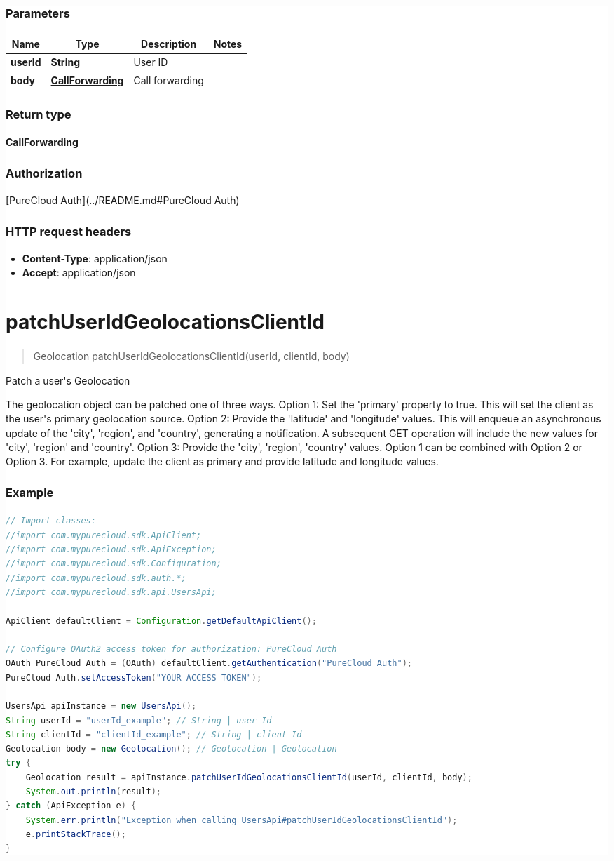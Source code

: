 ### Parameters

Name | Type | Description  | Notes
------------- | ------------- | ------------- | -------------
 **userId** | **String**| User ID |
 **body** | [**CallForwarding**](CallForwarding.md)| Call forwarding |

### Return type

[**CallForwarding**](CallForwarding.md)

### Authorization

[PureCloud Auth](../README.md#PureCloud Auth)

### HTTP request headers

 - **Content-Type**: application/json
 - **Accept**: application/json

<a name="patchUserIdGeolocationsClientId"></a>
# **patchUserIdGeolocationsClientId**
> Geolocation patchUserIdGeolocationsClientId(userId, clientId, body)

Patch a user&#39;s Geolocation

The geolocation object can be patched one of three ways. Option 1: Set the &#39;primary&#39; property to true. This will set the client as the user&#39;s primary geolocation source.  Option 2: Provide the &#39;latitude&#39; and &#39;longitude&#39; values.  This will enqueue an asynchronous update of the &#39;city&#39;, &#39;region&#39;, and &#39;country&#39;, generating a notification. A subsequent GET operation will include the new values for &#39;city&#39;, &#39;region&#39; and &#39;country&#39;.  Option 3:  Provide the &#39;city&#39;, &#39;region&#39;, &#39;country&#39; values.  Option 1 can be combined with Option 2 or Option 3.  For example, update the client as primary and provide latitude and longitude values.

### Example
```java
// Import classes:
//import com.mypurecloud.sdk.ApiClient;
//import com.mypurecloud.sdk.ApiException;
//import com.mypurecloud.sdk.Configuration;
//import com.mypurecloud.sdk.auth.*;
//import com.mypurecloud.sdk.api.UsersApi;

ApiClient defaultClient = Configuration.getDefaultApiClient();

// Configure OAuth2 access token for authorization: PureCloud Auth
OAuth PureCloud Auth = (OAuth) defaultClient.getAuthentication("PureCloud Auth");
PureCloud Auth.setAccessToken("YOUR ACCESS TOKEN");

UsersApi apiInstance = new UsersApi();
String userId = "userId_example"; // String | user Id
String clientId = "clientId_example"; // String | client Id
Geolocation body = new Geolocation(); // Geolocation | Geolocation
try {
    Geolocation result = apiInstance.patchUserIdGeolocationsClientId(userId, clientId, body);
    System.out.println(result);
} catch (ApiException e) {
    System.err.println("Exception when calling UsersApi#patchUserIdGeolocationsClientId");
    e.printStackTrace();
}
```
